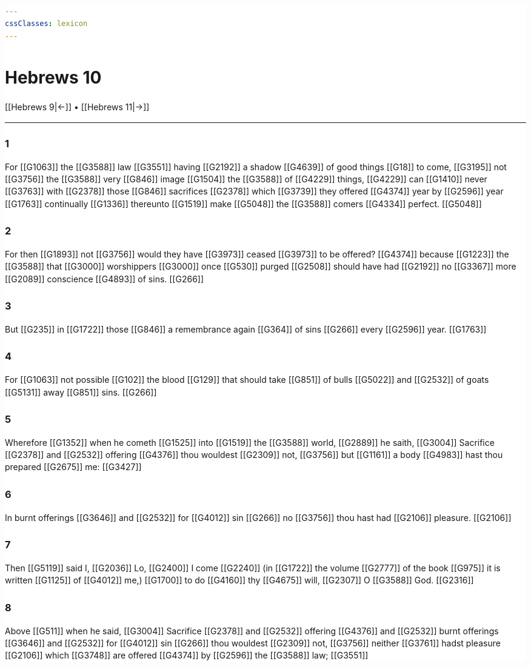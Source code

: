 ```yaml
---
cssClasses: lexicon
---
```

# Hebrews 10

[[Hebrews 9|←]] • [[Hebrews 11|→]]

---

### 1
For [[G1063]] the [[G3588]] law [[G3551]] having [[G2192]] a shadow [[G4639]] of good things [[G18]] to come, [[G3195]] not [[G3756]] the [[G3588]] very [[G846]] image [[G1504]] the [[G3588]] of [[G4229]] things, [[G4229]] can [[G1410]] never [[G3763]] with [[G2378]] those [[G846]] sacrifices [[G2378]] which [[G3739]] they offered [[G4374]] year by [[G2596]] year [[G1763]] continually [[G1336]]  thereunto [[G1519]] make [[G5048]] the [[G3588]] comers [[G4334]] perfect. [[G5048]]

### 2
For then [[G1893]] not [[G3756]] would they have [[G3973]] ceased [[G3973]] to be offered? [[G4374]] because [[G1223]] the [[G3588]] that [[G3000]] worshippers [[G3000]] once [[G530]] purged [[G2508]] should have had [[G2192]] no [[G3367]] more [[G2089]] conscience [[G4893]] of sins. [[G266]]

### 3
But [[G235]] in [[G1722]] those [[G846]] a remembrance again [[G364]] of sins [[G266]] every [[G2596]] year. [[G1763]]

### 4
For [[G1063]] not possible [[G102]] the blood [[G129]] that should take [[G851]] of bulls [[G5022]] and [[G2532]] of goats [[G5131]] away [[G851]] sins. [[G266]]

### 5
Wherefore [[G1352]] when he cometh [[G1525]] into [[G1519]] the [[G3588]] world, [[G2889]] he saith, [[G3004]] Sacrifice [[G2378]] and [[G2532]] offering [[G4376]] thou wouldest [[G2309]] not, [[G3756]] but [[G1161]] a body [[G4983]] hast thou prepared [[G2675]] me: [[G3427]]

### 6
In burnt offerings [[G3646]] and [[G2532]] for [[G4012]] sin [[G266]] no [[G3756]] thou hast had [[G2106]] pleasure. [[G2106]]

### 7
Then [[G5119]] said I, [[G2036]] Lo, [[G2400]] I come [[G2240]] (in [[G1722]] the volume [[G2777]] of the book [[G975]] it is written [[G1125]] of [[G4012]] me,) [[G1700]] to do [[G4160]] thy [[G4675]] will, [[G2307]]  O [[G3588]] God. [[G2316]]

### 8
Above [[G511]] when he said, [[G3004]] Sacrifice [[G2378]] and [[G2532]] offering [[G4376]] and [[G2532]] burnt offerings [[G3646]] and [[G2532]] for [[G4012]] sin [[G266]] thou wouldest [[G2309]] not, [[G3756]] neither [[G3761]] hadst pleasure [[G2106]] which [[G3748]] are offered [[G4374]] by [[G2596]] the [[G3588]] law; [[G3551]]
